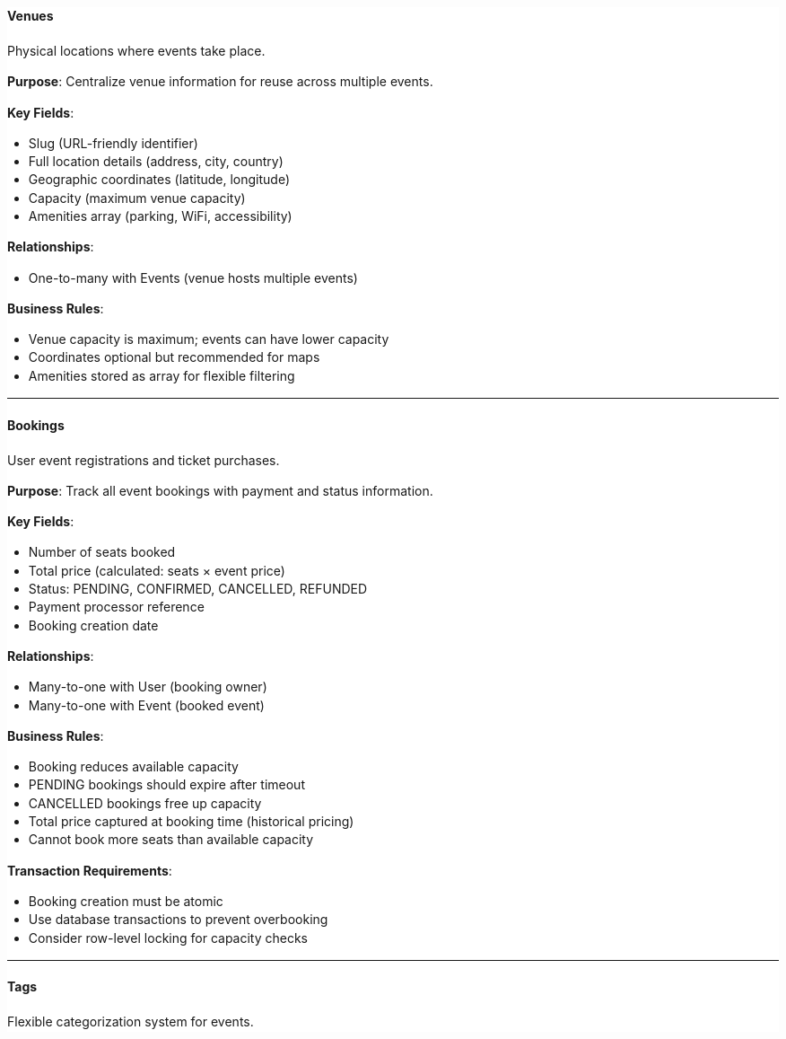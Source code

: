 
#### Venues
Physical locations where events take place.

**Purpose**: Centralize venue information for reuse across multiple events.

**Key Fields**:
- Slug (URL-friendly identifier)
- Full location details (address, city, country)
- Geographic coordinates (latitude, longitude)
- Capacity (maximum venue capacity)
- Amenities array (parking, WiFi, accessibility)

**Relationships**:
- One-to-many with Events (venue hosts multiple events)

**Business Rules**:
- Venue capacity is maximum; events can have lower capacity
- Coordinates optional but recommended for maps
- Amenities stored as array for flexible filtering

---

#### Bookings
User event registrations and ticket purchases.

**Purpose**: Track all event bookings with payment and status information.

**Key Fields**:
- Number of seats booked
- Total price (calculated: seats × event price)
- Status: PENDING, CONFIRMED, CANCELLED, REFUNDED
- Payment processor reference
- Booking creation date

**Relationships**:
- Many-to-one with User (booking owner)
- Many-to-one with Event (booked event)

**Business Rules**:
- Booking reduces available capacity
- PENDING bookings should expire after timeout
- CANCELLED bookings free up capacity
- Total price captured at booking time (historical pricing)
- Cannot book more seats than available capacity

**Transaction Requirements**:
- Booking creation must be atomic
- Use database transactions to prevent overbooking
- Consider row-level locking for capacity checks

---

#### Tags
Flexible categorization system for events.
